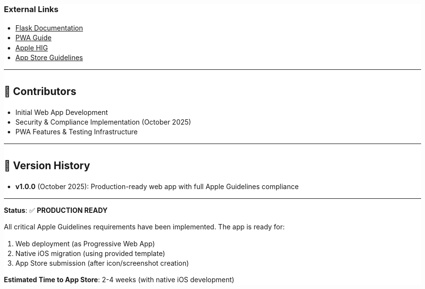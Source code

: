 ### External Links
- [Flask Documentation](https://flask.palletsprojects.com/)
- [PWA Guide](https://web.dev/progressive-web-apps/)
- [Apple HIG](https://developer.apple.com/design/human-interface-guidelines/)
- [App Store Guidelines](https://developer.apple.com/app-store/review/guidelines/)

---

## 👥 Contributors

- Initial Web App Development
- Security & Compliance Implementation (October 2025)
- PWA Features & Testing Infrastructure

---

## 📝 Version History

- **v1.0.0** (October 2025): Production-ready web app with full Apple Guidelines compliance

---

**Status**: ✅ **PRODUCTION READY**

All critical Apple Guidelines requirements have been implemented. The app is ready for:
1. Web deployment (as Progressive Web App)
2. Native iOS migration (using provided template)
3. App Store submission (after icon/screenshot creation)

**Estimated Time to App Store**: 2-4 weeks (with native iOS development)

